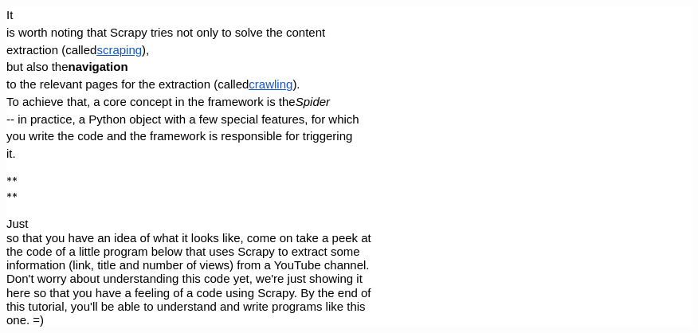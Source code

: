 <span
style="background-color: transparent; color: black; font-family: Arial; font-size: 15px; font-style: normal; font-variant: normal; font-weight: normal; text-decoration: none; vertical-align: baseline; white-space: pre-wrap;">It
is worth noting that Scrapy tries not only to solve the content
extraction (called</span>[<span
style="background-color: transparent; color: #1155cc; font-family: Arial; font-size: 15px; font-style: normal; font-variant: normal; font-weight: normal; text-decoration: underline; vertical-align: baseline; white-space: pre-wrap;">scraping</span>](http://en.wikipedia.org/wiki/Web_scraping)<span
style="background-color: transparent; color: black; font-family: Arial; font-size: 15px; font-style: normal; font-variant: normal; font-weight: normal; text-decoration: none; vertical-align: baseline; white-space: pre-wrap;">),
but also the</span><span
style="background-color: transparent; color: black; font-family: Arial; font-size: 15px; font-style: normal; font-variant: normal; font-weight: bold; text-decoration: none; vertical-align: baseline; white-space: pre-wrap;">navigation</span><span
style="background-color: transparent; color: black; font-family: Arial; font-size: 15px; font-style: normal; font-variant: normal; font-weight: normal; text-decoration: none; vertical-align: baseline; white-space: pre-wrap;">
to the relevant pages for the extraction (called</span>[<span
style="background-color: transparent; color: #1155cc; font-family: Arial; font-size: 15px; font-style: normal; font-variant: normal; font-weight: normal; text-decoration: underline; vertical-align: baseline; white-space: pre-wrap;">crawling</span>](http://en.wikipedia.org/wiki/Web_crawler)<span
style="background-color: transparent; color: black; font-family: Arial; font-size: 15px; font-style: normal; font-variant: normal; font-weight: normal; text-decoration: none; vertical-align: baseline; white-space: pre-wrap;">).
To achieve that, a core concept in the framework is the</span><span
style="background-color: transparent; color: black; font-family: Arial; font-size: 15px; font-style: italic; font-variant: normal; font-weight: normal; text-decoration: none; vertical-align: baseline; white-space: pre-wrap;">Spider</span><span
style="background-color: transparent; color: black; font-family: Arial; font-size: 15px; font-style: normal; font-variant: normal; font-weight: normal; text-decoration: none; vertical-align: baseline; white-space: pre-wrap;">
-- in practice, a Python object with a few special features, for which
you write the code and the framework is responsible for triggering
it.</span>

</div>

**  
**

<div dir="ltr"
style="line-height: 1.15; margin-bottom: 0pt; margin-top: 0pt;">

<span
style="background-color: transparent; color: black; font-family: Arial; font-size: 15px; font-style: normal; font-variant: normal; font-weight: normal; text-decoration: none; vertical-align: baseline; white-space: pre-wrap;">Just
so that you have an idea of what it looks like, come on take a peek at
the code of a little program below that uses Scrapy to extract some
information (link, title and number of views) from a YouTube channel.
Don't worry about understanding this code yet, we're just showing it
here so that you have a feeling of a code using Scrapy. By the end of
this tutorial, you'll be able to understand and write programs like this
one. =)</span>
